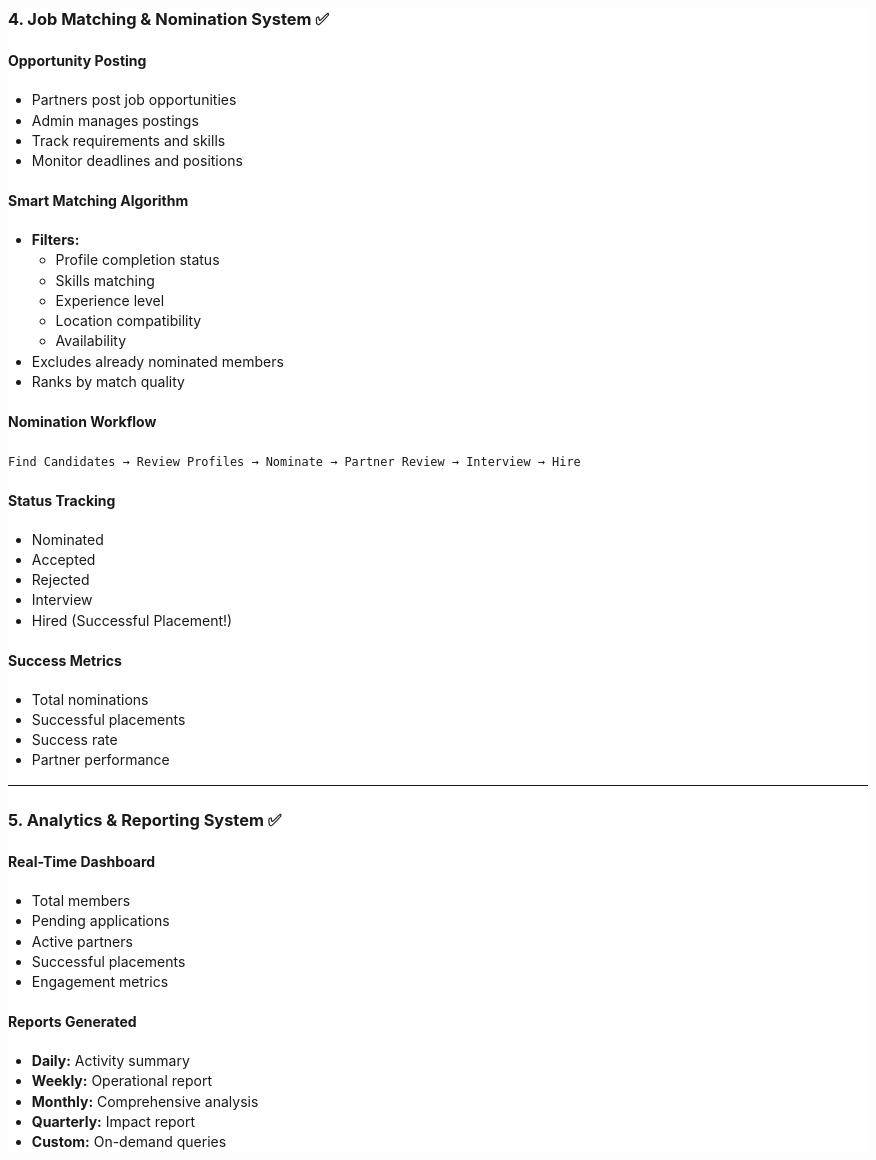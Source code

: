
### **4. Job Matching & Nomination System** ✅

#### **Opportunity Posting**
- Partners post job opportunities
- Admin manages postings
- Track requirements and skills
- Monitor deadlines and positions

#### **Smart Matching Algorithm**
- **Filters:**
  - Profile completion status
  - Skills matching
  - Experience level
  - Location compatibility
  - Availability
- Excludes already nominated members
- Ranks by match quality

#### **Nomination Workflow**
```
Find Candidates → Review Profiles → Nominate → Partner Review → Interview → Hire
```

#### **Status Tracking**
- Nominated
- Accepted
- Rejected
- Interview
- Hired (Successful Placement!)

#### **Success Metrics**
- Total nominations
- Successful placements
- Success rate
- Partner performance

---

### **5. Analytics & Reporting System** ✅

#### **Real-Time Dashboard**
- Total members
- Pending applications
- Active partners
- Successful placements
- Engagement metrics

#### **Reports Generated**
- **Daily:** Activity summary
- **Weekly:** Operational report
- **Monthly:** Comprehensive analysis
- **Quarterly:** Impact report
- **Custom:** On-demand queries
